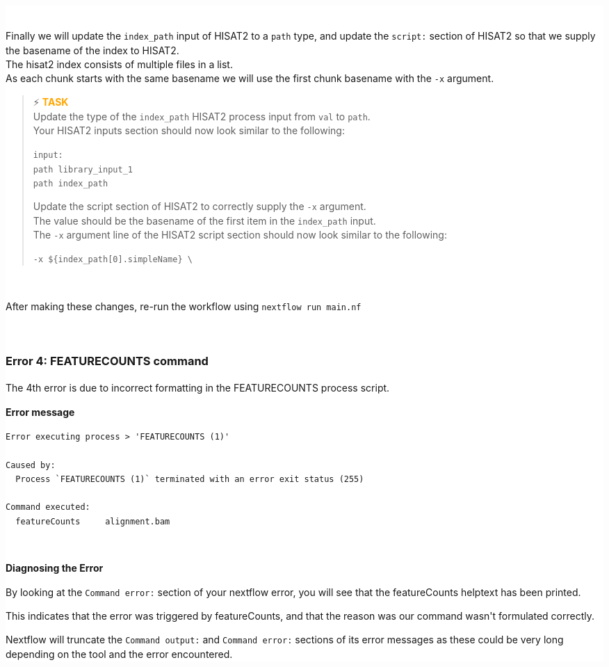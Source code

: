<br>

Finally we will update the `index_path` input of HISAT2 to a `path` type, and update the `script:` section of HISAT2 so that we supply the basename of the index to HISAT2.  <br>
The hisat2 index consists of multiple files in a list. <br>
As each chunk starts with the same basename we will use the first chunk basename with the `-x` argument. 

>⚡ <font color='Orange'>**TASK**</font> <br>
>Update the type of the `index_path` HISAT2 process input from `val` to `path`.<br>
>Your HISAT2 inputs section should now look similar to the following:<br>
>```
>input:
>path library_input_1
>path index_path
>```
>
>Update the script section of HISAT2 to correctly supply the `-x` argument.<br>
>The value should be the basename of the first item in the `index_path` input.<br>
>The `-x` argument line of the HISAT2 script section should now look similar to the following: <br>
>```
>-x ${index_path[0].simpleName} \
>```

<br>

After making these changes, re-run the workflow using `nextflow run main.nf`

<br>

### Error 4: FEATURECOUNTS command 

The 4th error is due to incorrect formatting in the FEATURECOUNTS process script. 

**Error message**

```
Error executing process > 'FEATURECOUNTS (1)'

Caused by:
  Process `FEATURECOUNTS (1)` terminated with an error exit status (255)

Command executed:
  featureCounts     alignment.bam
```

<br>

**Diagnosing the Error**

By looking at the `Command error:` section of your nextflow error, you will see that the featureCounts helptext has been printed. 

This indicates that the error was triggered by featureCounts, and that the reason was our command wasn't formulated correctly. 

Nextflow will truncate the `Command output:` and `Command error:` sections of its error messages as these could be very long depending on the tool and the error encountered. 


[//]: <> (SETUP_LINK)
[//]: <> (/SETUP_LINK)